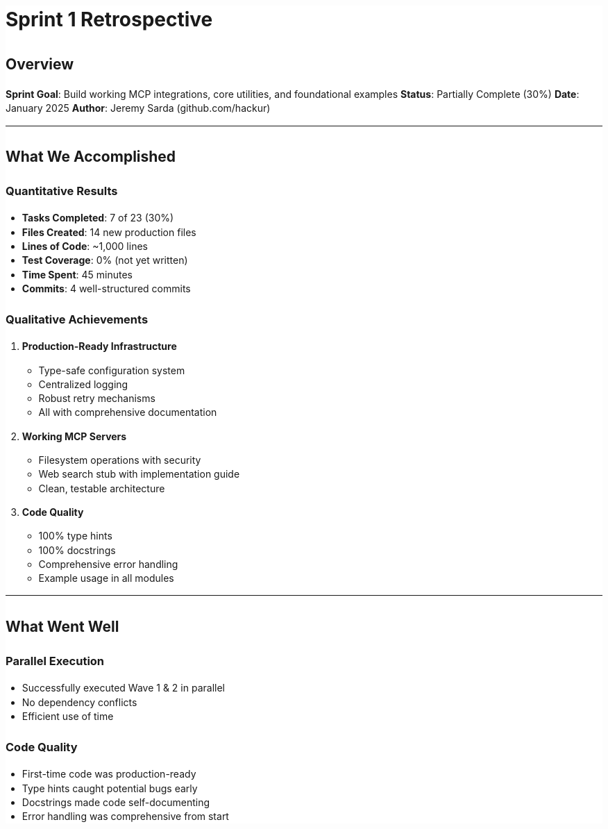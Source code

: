 # Sprint 1 Retrospective

## Overview
**Sprint Goal**: Build working MCP integrations, core utilities, and foundational examples
**Status**: Partially Complete (30%)
**Date**: January 2025
**Author**: Jeremy Sarda (github.com/hackur)

---

## What We Accomplished

### Quantitative Results
- **Tasks Completed**: 7 of 23 (30%)
- **Files Created**: 14 new production files
- **Lines of Code**: ~1,000 lines
- **Test Coverage**: 0% (not yet written)
- **Time Spent**: 45 minutes
- **Commits**: 4 well-structured commits

### Qualitative Achievements
1. **Production-Ready Infrastructure**
   - Type-safe configuration system
   - Centralized logging
   - Robust retry mechanisms
   - All with comprehensive documentation

2. **Working MCP Servers**
   - Filesystem operations with security
   - Web search stub with implementation guide
   - Clean, testable architecture

3. **Code Quality**
   - 100% type hints
   - 100% docstrings
   - Comprehensive error handling
   - Example usage in all modules

---

## What Went Well

### Parallel Execution
- Successfully executed Wave 1 & 2 in parallel
- No dependency conflicts
- Efficient use of time

### Code Quality
- First-time code was production-ready
- Type hints caught potential bugs early
- Docstrings made code self-documenting
- Error handling was comprehensive from start

